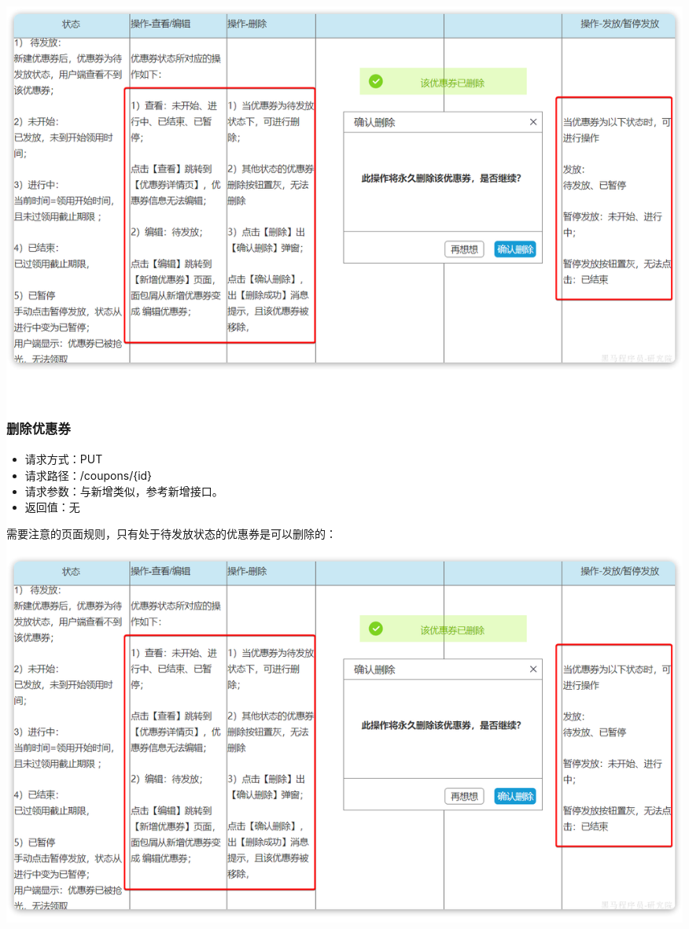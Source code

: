 ![img](./assets/20230725154341655.jpg)

<br/>

### 删除优惠券

- 请求方式：PUT
- 请求路径：/coupons/{id}
- 请求参数：与新增类似，参考新增接口。
- 返回值：无

需要注意的页面规则，只有处于待发放状态的优惠券是可以删除的：

![img](./assets/20230725154341789.jpg)

